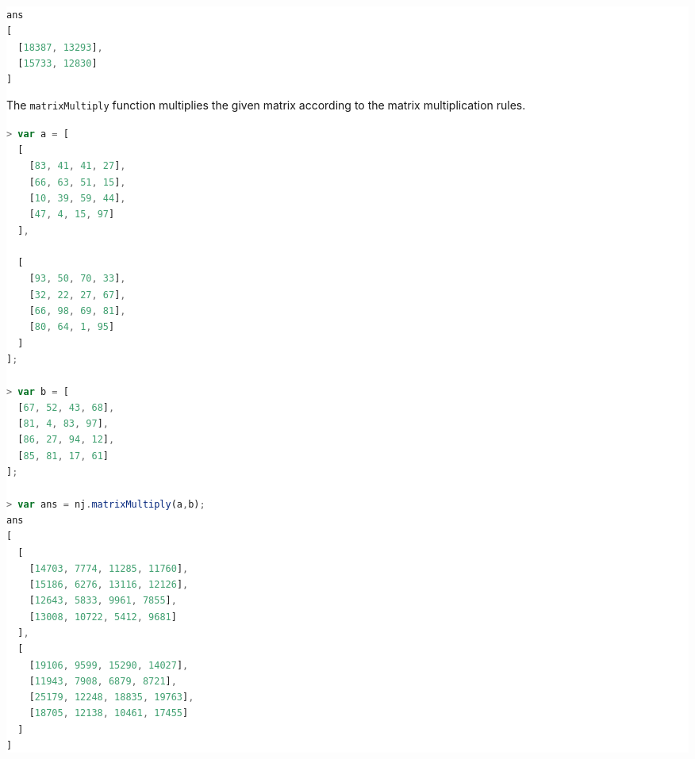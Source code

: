 ```javascript
ans
[
  [18387, 13293],
  [15733, 12830]
]
```

The `matrixMultiply` function multiplies the given matrix according to the matrix multiplication rules.

```javascript
> var a = [
  [
    [83, 41, 41, 27],
    [66, 63, 51, 15],
    [10, 39, 59, 44],
    [47, 4, 15, 97]
  ],

  [
    [93, 50, 70, 33],
    [32, 22, 27, 67],
    [66, 98, 69, 81],
    [80, 64, 1, 95]
  ]
];

> var b = [
  [67, 52, 43, 68],
  [81, 4, 83, 97],
  [86, 27, 94, 12],
  [85, 81, 17, 61]
];

> var ans = nj.matrixMultiply(a,b);
ans
[
  [
    [14703, 7774, 11285, 11760],
    [15186, 6276, 13116, 12126],
    [12643, 5833, 9961, 7855],
    [13008, 10722, 5412, 9681]
  ],
  [
    [19106, 9599, 15290, 14027],
    [11943, 7908, 6879, 8721],
    [25179, 12248, 18835, 19763],
    [18705, 12138, 10461, 17455]
  ]
]
```

